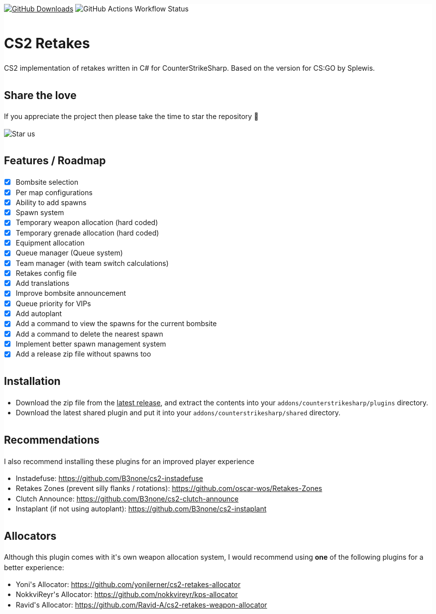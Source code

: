 [![GitHub Downloads](https://img.shields.io/github/downloads/b3none/cs2-retakes/total.svg?style=flat-square&label=Downloads)](https://github.com/b3none/cs2-retakes/releases/latest)
![GitHub Actions Workflow Status](https://img.shields.io/github/actions/workflow/status/b3none/cs2-retakes/plugin-build.yml?branch=master&style=flat-square&label=Latest%20Build)

# CS2 Retakes
CS2 implementation of retakes written in C# for CounterStrikeSharp. Based on the version for CS:GO by Splewis.

## Share the love
If you appreciate the project then please take the time to star the repository 🙏

![Star us](https://github.com/b3none/gdprconsent/raw/development/.github/README_ASSETS/star_us.png)

## Features / Roadmap
- [x] Bombsite selection
- [x] Per map configurations
- [x] Ability to add spawns
- [x] Spawn system
- [x] Temporary weapon allocation (hard coded)
- [x] Temporary grenade allocation (hard coded)
- [x] Equipment allocation
- [x] Queue manager (Queue system)
- [x] Team manager (with team switch calculations)
- [x] Retakes config file
- [x] Add translations
- [x] Improve bombsite announcement
- [x] Queue priority for VIPs
- [x] Add autoplant
- [x] Add a command to view the spawns for the current bombsite
- [x] Add a command to delete the nearest spawn
- [x] Implement better spawn management system
- [x] Add a release zip file without spawns too

## Installation
- Download the zip file from the [latest release](https://github.com/B3none/cs2-retakes/releases/latest), and extract the contents into your `addons/counterstrikesharp/plugins` directory.
- Download the latest shared plugin and put it into your `addons/counterstrikesharp/shared` directory.

## Recommendations
I also recommend installing these plugins for an improved player experience
- Instadefuse: https://github.com/B3none/cs2-instadefuse
- Retakes Zones (prevent silly flanks / rotations): https://github.com/oscar-wos/Retakes-Zones
- Clutch Announce: https://github.com/B3none/cs2-clutch-announce
- Instaplant (if not using autoplant): https://github.com/B3none/cs2-instaplant

## Allocators
Although this plugin comes with it's own weapon allocation system, I would recommend using **one** of the following plugins for a better experience:
- Yoni's Allocator: https://github.com/yonilerner/cs2-retakes-allocator
- NokkviReyr's Allocator: https://github.com/nokkvireyr/kps-allocator
- Ravid's Allocator: https://github.com/Ravid-A/cs2-retakes-weapon-allocator
